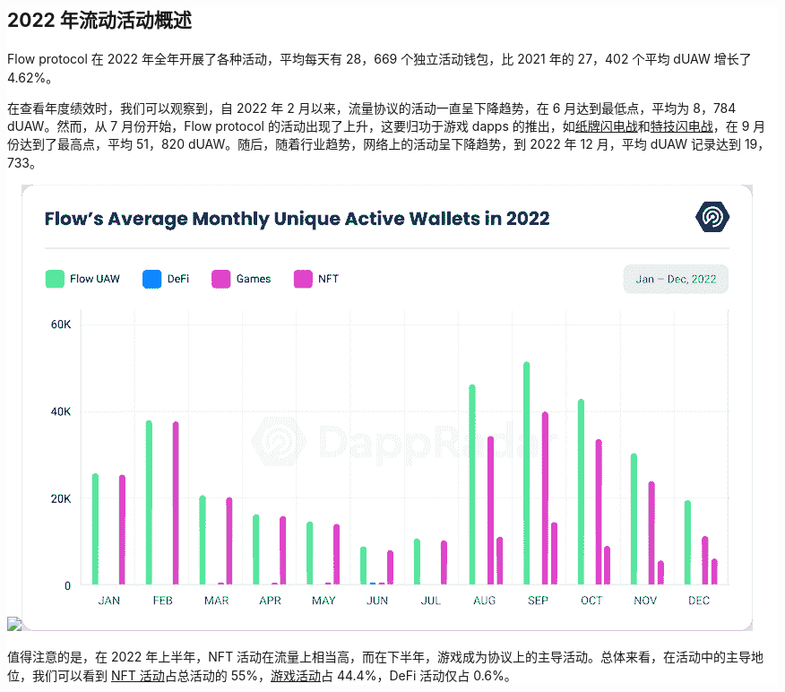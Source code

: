 
## 2022 年流动活动概述

Flow protocol 在 2022 年全年开展了各种活动，平均每天有 28，669 个独立活动钱包，比 2021 年的 27，402 个平均 dUAW 增长了 4.62%。

在查看年度绩效时，我们可以观察到，自 2022 年 2 月以来，流量协议的活动一直呈下降趋势，在 6 月达到最低点，平均为 8，784 dUAW。然而，从 7 月份开始，Flow protocol 的活动出现了上升，这要归功于游戏 dapps 的推出，如[纸牌闪电战](https://web.archive.org/web/20230128214237/https://dappradar.com/flow/games/solitaire-blitz)和[特技闪电战](https://web.archive.org/web/20230128214237/https://dappradar.com/flow/games/trickshot-blitz)，在 9 月份达到了最高点，平均 51，820 dUAW。随后，随着行业趋势，网络上的活动呈下降趋势，到 2022 年 12 月，平均 dUAW 记录达到 19，733。

![](img/e69e9b888dd4ba01e3647f8228255bc7.png)![Flow chain activity in 2022 based on DappRadar data](img/4cb6b62a69212ed6a70075c4c397c3db.png)

值得注意的是，在 2022 年上半年，NFT 活动在流量上相当高，而在下半年，游戏成为协议上的主导活动。总体来看，在活动中的主导地位，我们可以看到 [NFT 活动](https://web.archive.org/web/20230128214237/https://dappradar.com/nft/protocol/flow)占总活动的 55%，[游戏活动](https://web.archive.org/web/20230128214237/https://dappradar.com/rankings/protocol/flow/category/games)占 44.4%，DeFi 活动仅占 0.6%。
